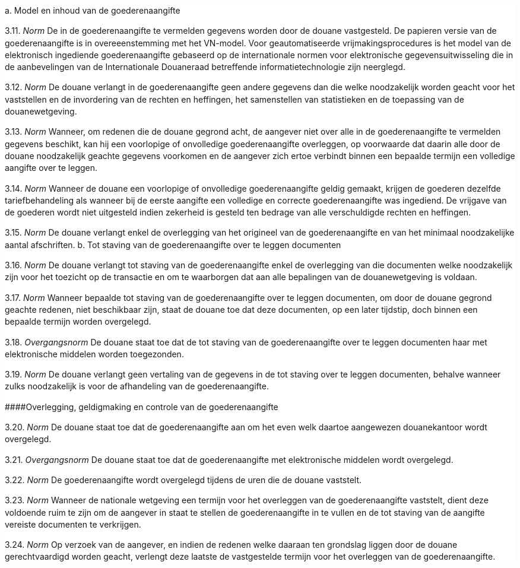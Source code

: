 a. Model en inhoud van de goederenaangifte 

3.11. *Norm*  De in de goederenaangifte te vermelden gegevens worden door de douane vastgesteld. De papieren versie van de goederenaangifte is in overeeenstemming met het VN-model. Voor geautomatiseerde vrijmakingsprocedures is het model van de elektronisch ingediende goederenaangifte gebaseerd op de internationale normen voor elektronische gegevensuitwisseling die in de aanbevelingen van de Internationale Douaneraad betreffende informatietechnologie zijn neerglegd.  

3.12. *Norm*  De douane verlangt in de goederenaangifte geen andere gegevens dan die welke noodzakelijk worden geacht voor het vaststellen en de invordering van de rechten en heffingen, het samenstellen van statistieken en de toepassing van de douanewetgeving.  

3.13. *Norm*  Wanneer, om redenen die de douane gegrond acht, de aangever niet over alle in de goederenaangifte te vermelden gegevens beschikt, kan hij een voorlopige of onvolledige goederenaangifte overleggen, op voorwaarde dat daarin alle door de douane noodzakelijk geachte gegevens voorkomen en de aangever zich ertoe verbindt binnen een bepaalde termijn een volledige aangifte over te leggen.  

3.14. *Norm*  Wanneer de douane een voorlopige of onvolledige goederenaangifte geldig gemaakt, krijgen de goederen dezelfde tariefbehandeling als wanneer bij de eerste aangifte een volledige en correcte goederenaangifte was ingediend. De vrijgave van de goederen wordt niet uitgesteld indien zekerheid is gesteld ten bedrage van alle verschuldigde rechten en heffingen.  

3.15. *Norm*  De douane verlangt enkel de overlegging van het origineel van de goederenaangifte en van het minimaal noodzakelijke aantal afschriften.   b. Tot staving van de goederenaangifte over te leggen documenten 

3.16. *Norm*  De douane verlangt tot staving van de goederenaangifte enkel de overlegging van die documenten welke noodzakelijk zijn voor het toezicht op de transactie en om te waarborgen dat aan alle bepalingen van de douanewetgeving is voldaan.  

3.17. *Norm*  Wanneer bepaalde tot staving van de goederenaangifte over te leggen documenten, om door de douane gegrond geachte redenen, niet beschikbaar zijn, staat de douane toe dat deze documenten, op een later tijdstip, doch binnen een bepaalde termijn worden overgelegd.  

3.18. *Overgangsnorm*  De douane staat toe dat de tot staving van de goederenaangifte over te leggen documenten haar met elektronische middelen worden toegezonden.  

3.19. *Norm*  De douane verlangt geen vertaling van de gegevens in de tot staving over te leggen documenten, behalve wanneer zulks noodzakelijk is voor de afhandeling van de goederenaangifte.      

####Overlegging, geldigmaking en controle van de goederenaangifte 

3.20. *Norm*  De douane staat toe dat de goederenaangifte aan om het even welk daartoe aangewezen douanekantoor wordt overgelegd.   

3.21. *Overgangsnorm*  De douane staat toe dat de goederenaangifte met elektronische middelen wordt overgelegd.  

3.22. *Norm*  De goederenaangifte wordt overgelegd tijdens de uren die de douane vaststelt.  

3.23. *Norm*  Wanneer de nationale wetgeving een termijn voor het overleggen van de goederenaangifte vaststelt, dient deze voldoende ruim te zijn om de aangever in staat te stellen de goederenaangifte in te vullen en de tot staving van de aangifte vereiste documenten te verkrijgen.  

3.24. *Norm*  Op verzoek van de aangever, en indien de redenen welke daaraan ten grondslag liggen door de douane gerechtvaardigd worden geacht, verlengt deze laatste de vastgestelde termijn voor het overleggen van de goederenaangifte.  
